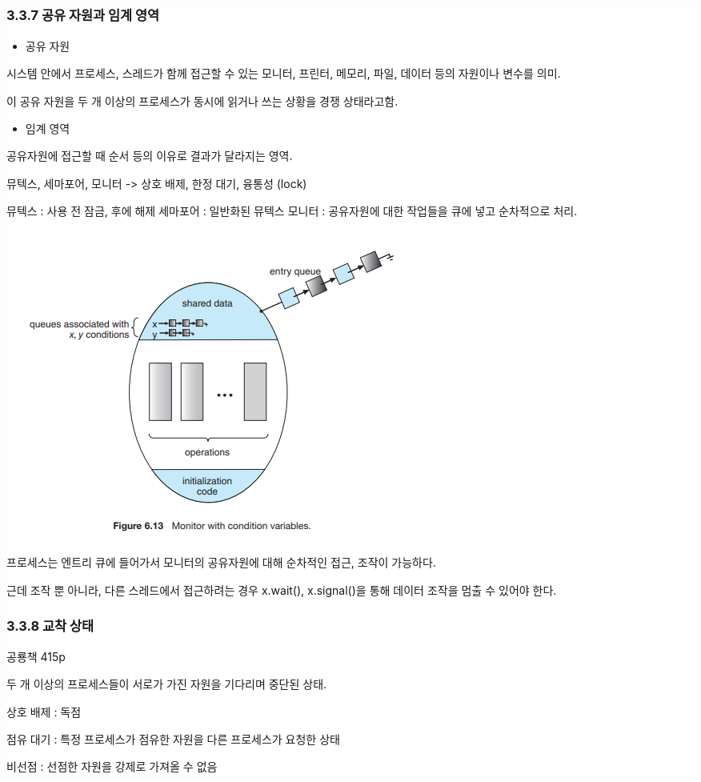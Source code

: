 

### 3.3.7 공유 자원과 임계 영역

- 공유 자원

시스템 안에서 프로세스, 스레드가 함께 접근할 수 있는 모니터, 프린터, 메모리, 파일, 데이터 등의 자원이나 변수를 의미.

이 공유 자원을 두 개 이상의 프로세스가 동시에 읽거나 쓰는 상황을 경쟁 상태라고함.

- 임계 영역

공유자원에 접근할 때 순서 등의 이유로 결과가 달라지는 영역.

뮤텍스, 세마포어, 모니터 -> 상호 배제, 한정 대기, 융통성 (lock)

뮤텍스 : 사용 전 잠금, 후에 해제
세마포어 : 일반화된 뮤텍스
모니터 : 공유자원에 대한 작업들을 큐에 넣고 순차적으로 처리.

![ㅁ](./src/%ED%95%98%EA%B2%90%EB%8B%A4%EC%A6%882.png)

프로세스는 엔트리 큐에 들어가서 모니터의 공유자원에 대해 순차적인 접근, 조작이 가능하다.

근데 조작 뿐 아니라, 다른 스레드에서 접근하려는 경우 x.wait(), x.signal()을 통해 데이터 조작을 멈출 수 있어야 한다.


### 3.3.8 교착 상태

공룡책 415p

두 개 이상의 프로세스들이 서로가 가진 자원을 기다리며 중단된 상태.

상호 배제 : 독점

점유 대기 : 특정 프로세스가 점유한 자원을 다른 프로세스가 요청한 상태

비선점 : 선점한 자원을 강제로 가져올 수 없음
